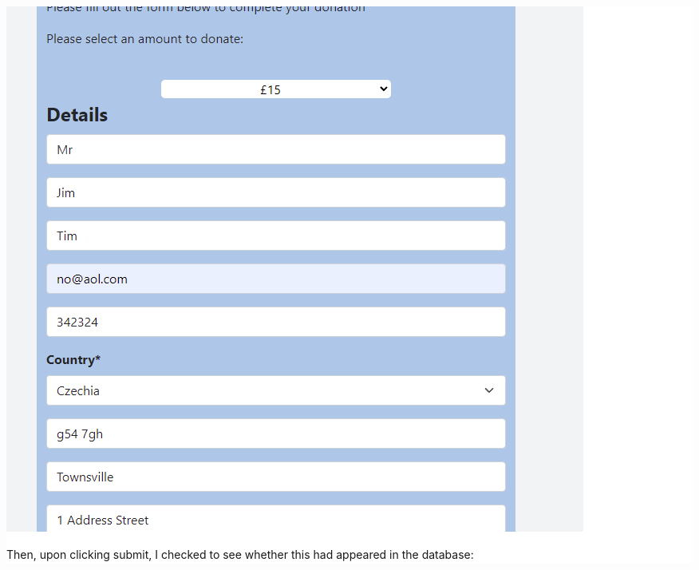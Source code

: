 ![Image of form filled with info](assets/testing/donationformtesting/filledform1.png)

Then, upon clicking submit, I checked to see whether this had appeared in the database:
